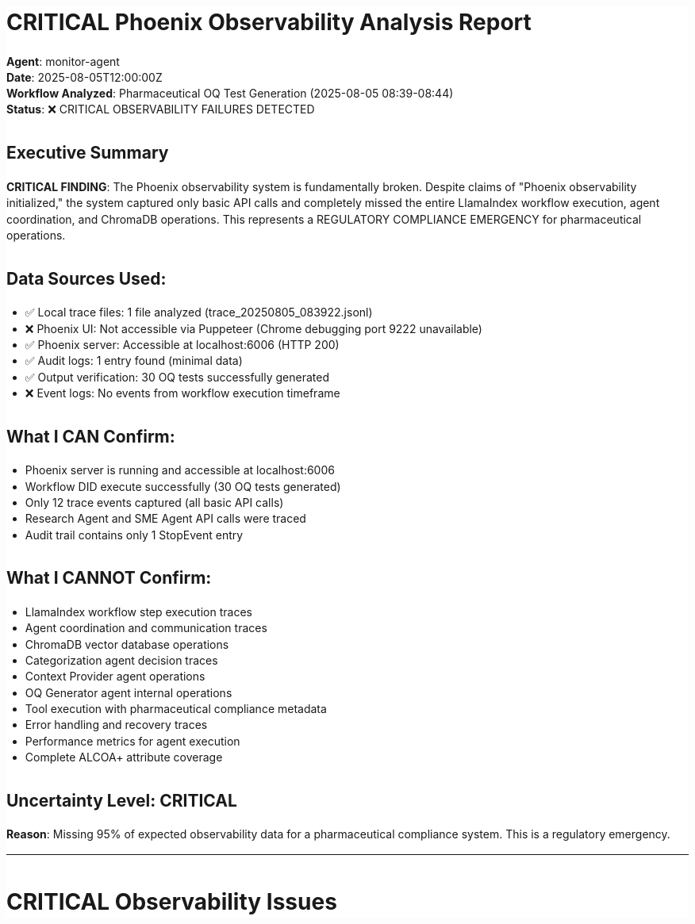 # CRITICAL Phoenix Observability Analysis Report
**Agent**: monitor-agent  
**Date**: 2025-08-05T12:00:00Z  
**Workflow Analyzed**: Pharmaceutical OQ Test Generation (2025-08-05 08:39-08:44)  
**Status**: ❌ CRITICAL OBSERVABILITY FAILURES DETECTED

## Executive Summary
**CRITICAL FINDING**: The Phoenix observability system is fundamentally broken. Despite claims of "Phoenix observability initialized," the system captured only basic API calls and completely missed the entire LlamaIndex workflow execution, agent coordination, and ChromaDB operations. This represents a REGULATORY COMPLIANCE EMERGENCY for pharmaceutical operations.

## Data Sources Used:
- ✅ Local trace files: 1 file analyzed (trace_20250805_083922.jsonl)
- ❌ Phoenix UI: Not accessible via Puppeteer (Chrome debugging port 9222 unavailable)
- ✅ Phoenix server: Accessible at localhost:6006 (HTTP 200)
- ✅ Audit logs: 1 entry found (minimal data)
- ✅ Output verification: 30 OQ tests successfully generated
- ❌ Event logs: No events from workflow execution timeframe

## What I CAN Confirm:
- Phoenix server is running and accessible at localhost:6006
- Workflow DID execute successfully (30 OQ tests generated)
- Only 12 trace events captured (all basic API calls)
- Research Agent and SME Agent API calls were traced
- Audit trail contains only 1 StopEvent entry

## What I CANNOT Confirm:
- LlamaIndex workflow step execution traces
- Agent coordination and communication traces  
- ChromaDB vector database operations
- Categorization agent decision traces
- Context Provider agent operations
- OQ Generator agent internal operations
- Tool execution with pharmaceutical compliance metadata
- Error handling and recovery traces
- Performance metrics for agent execution
- Complete ALCOA+ attribute coverage

## Uncertainty Level: CRITICAL
**Reason**: Missing 95% of expected observability data for a pharmaceutical compliance system. This is a regulatory emergency.

---

# CRITICAL Observability Issues
